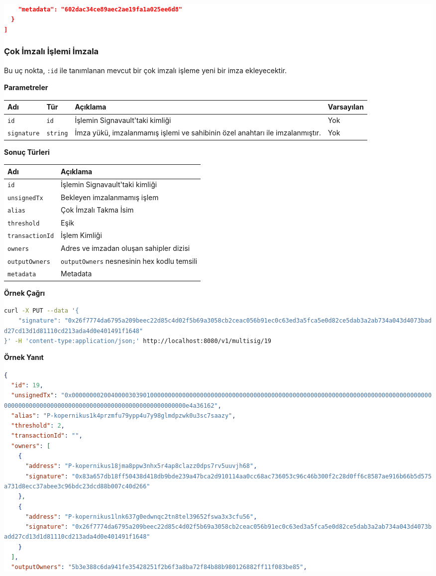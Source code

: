 ```json
    "metadata": "602dac34ce89aec2ae19fa1a025ee6d8"
  }
]
```

### Çok İmzalı İşlemi İmzala

Bu uç nokta, `:id` ile tanımlanan mevcut bir çok imzalı işleme yeni bir imza ekleyecektir.

**Parametreler**

| Adı        | Tür      | Açıklama                                                                                           | Varsayılan |
| :----------| :------- | :-------------------------------------------------------------------------------------------------- | :--------- |
| `id`       | `id`     | İşlemin Signavault'taki kimliği                                                                     | Yok       |
| `signature` | `string` | İmza yükü, imzalanmamış işlemi ve sahibinin özel anahtarı ile imzalanmıştır.                     | Yok       |

**Sonuç Türleri**

| Adı            | Açıklama                                               |
| :--------------| :----------------------------------------------------- |
| `id`           | İşlemin Signavault'taki kimliği                        |
| `unsignedTx`   | Bekleyen imzalanmamış işlem                             |
| `alias`        | Çok İmzalı Takma İsim                                  |
| `threshold`    | Eşik                                                    |
| `transactionId`| İşlem Kimliği                                          |
| `owners`       | Adres ve imzadan oluşan sahipler dizisi               |
| `outputOwners` | `outputOwners` nesnesinin hex kodlu temsili            |
| `metadata`     | Metadata                                              |

**Örnek Çağrı**

```sh
curl -X PUT --data '{
    "signature": "0x26f7774da6795a209beec22d85c4d02f5b69a3058cb2ceac056b91ec0c63ed3a5fca5e0d82ce5dab3a2ab734a043d4073badd27cd13d1d81110cd213ada4d0e401491f1648"
}' -H 'content-type:application/json;' http://localhost:8080/v1/multisig/19
```

**Örnek Yanıt**

```json
{
  "id": 19,
  "unsignedTx": "0x00000000200400003039010000000000000000000000000000000000000000000000000000000000000000000000000000000000000000000000000000000000000000000000000000000000e4a36162",
  "alias": "P-kopernikus1k4przmfu79ypp4u7y98glmdpzwk0u3sc7saazy",
  "threshold": 2,
  "transactionId": "",
  "owners": [
    {
      "address": "P-kopernikus18jma8ppw3nhx5r4ap8clazz0dps7rv5uuvjh68",
      "signature": "0x83a657db18ff50438d418db9bde239a47bca2d910114aa0cc68ac736053c96c46b300f2c28d0ff6c8587ae916b66b5d575a731d8ecc37abee3c96bdc23dcd88b007c40d266"
    },
    {
      "address": "P-kopernikus1lnk637g0edwnqc2tn8tel39652fswa3x3cfu56",
      "signature": "0x26f7774da6795a209beec22d85c4d02f5b69a3058cb2ceac056b91ec0c63ed3a5fca5e0d82ce5dab3a2ab734a043d4073badd27cd13d1d81110cd213ada4d0e401491f1648"
    }
  ],
  "outputOwners": "5b3e388c6da941fe35428251f2b6f3a8ba72f84b88b980126882ff11f083be85",
```